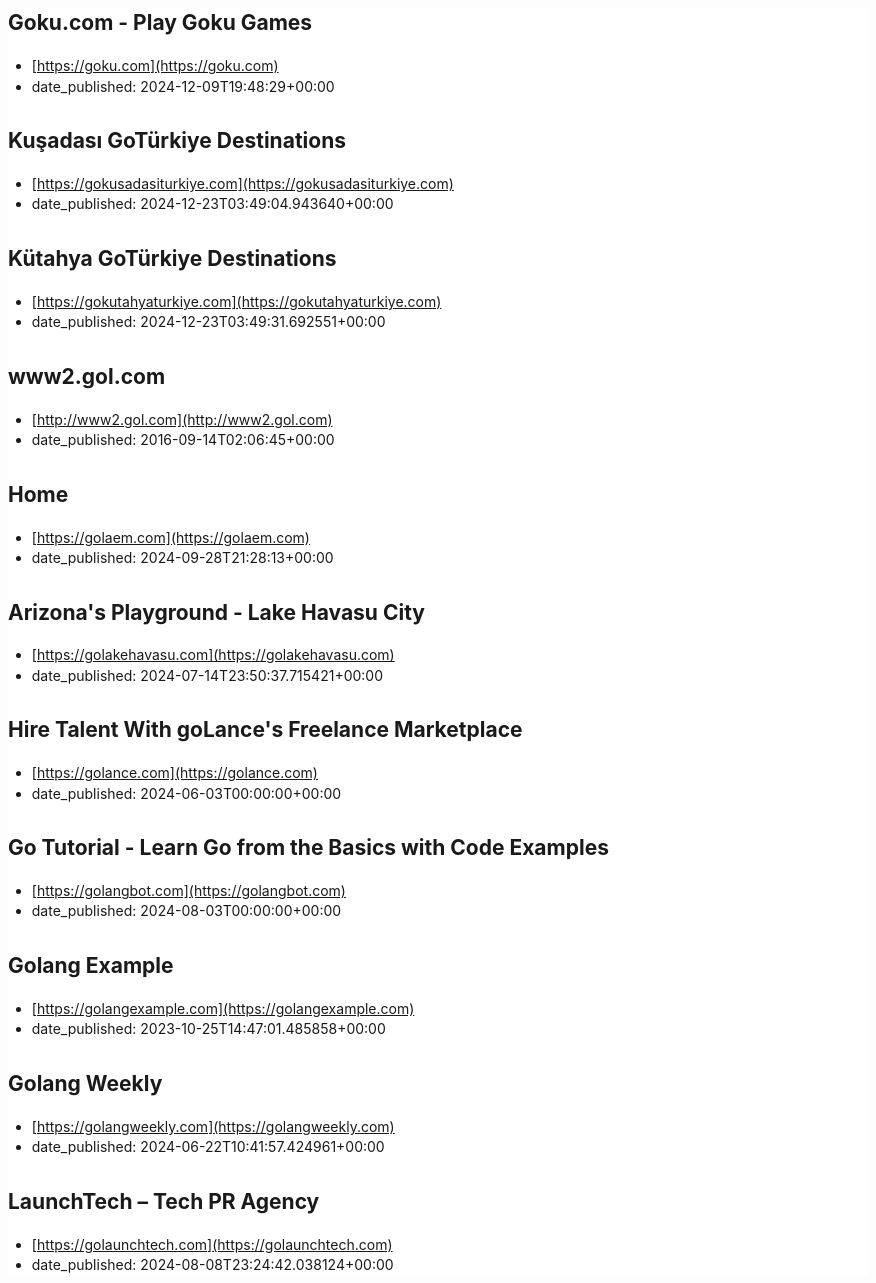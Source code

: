  ## Goku.com - Play Goku Games
 - [https://goku.com](https://goku.com)
 - date_published: 2024-12-09T19:48:29+00:00

 ## Kuşadası GoTürkiye Destinations
 - [https://gokusadasiturkiye.com](https://gokusadasiturkiye.com)
 - date_published: 2024-12-23T03:49:04.943640+00:00

 ## Kütahya GoTürkiye Destinations
 - [https://gokutahyaturkiye.com](https://gokutahyaturkiye.com)
 - date_published: 2024-12-23T03:49:31.692551+00:00

 ## www2.gol.com
 - [http://www2.gol.com](http://www2.gol.com)
 - date_published: 2016-09-14T02:06:45+00:00

 ## Home
 - [https://golaem.com](https://golaem.com)
 - date_published: 2024-09-28T21:28:13+00:00

 ## Arizona's Playground - Lake Havasu City
 - [https://golakehavasu.com](https://golakehavasu.com)
 - date_published: 2024-07-14T23:50:37.715421+00:00

 ## Hire Talent With goLance's Freelance Marketplace
 - [https://golance.com](https://golance.com)
 - date_published: 2024-06-03T00:00:00+00:00

 ## Go Tutorial - Learn Go from the Basics with Code Examples
 - [https://golangbot.com](https://golangbot.com)
 - date_published: 2024-08-03T00:00:00+00:00

 ## Golang Example
 - [https://golangexample.com](https://golangexample.com)
 - date_published: 2023-10-25T14:47:01.485858+00:00

 ## Golang Weekly
 - [https://golangweekly.com](https://golangweekly.com)
 - date_published: 2024-06-22T10:41:57.424961+00:00

 ## LaunchTech – Tech PR Agency
 - [https://golaunchtech.com](https://golaunchtech.com)
 - date_published: 2024-08-08T23:24:42.038124+00:00
